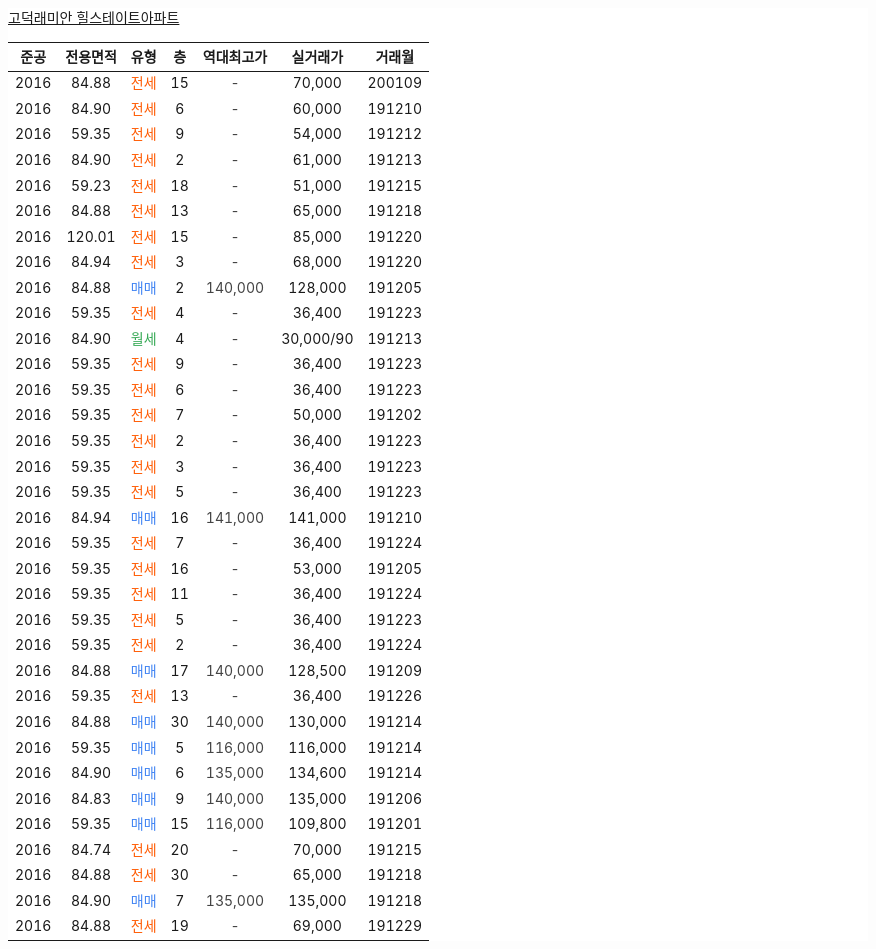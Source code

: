 
[고덕래미안 힐스테이트아파트](https://search.naver.com/search.naver?query=%EC%84%9C%EC%9A%B8%ED%8A%B9%EB%B3%84%EC%8B%9C+%EA%B0%95%EB%8F%99%EA%B5%AC+%EA%B3%A0%EB%8D%95%EB%8F%99+%EA%B3%A0%EB%8D%95%EB%9E%98%EB%AF%B8%EC%95%88+%ED%9E%90%EC%8A%A4%ED%85%8C%EC%9D%B4%ED%8A%B8%EC%95%84%ED%8C%8C%ED%8A%B8)

|준공|전용면적|유형|층|역대최고가|실거래가|거래월|
|:---:|:---:|:---:|:---:|:---:|:---:|:---:|
|2016|84.88|<span style="color:#ff5a00">전세</span>|15|<span style="color:#444444">-</span>|70,000|200109|
|2016|84.90|<span style="color:#ff5a00">전세</span>|6|<span style="color:#444444">-</span>|60,000|191210|
|2016|59.35|<span style="color:#ff5a00">전세</span>|9|<span style="color:#444444">-</span>|54,000|191212|
|2016|84.90|<span style="color:#ff5a00">전세</span>|2|<span style="color:#444444">-</span>|61,000|191213|
|2016|59.23|<span style="color:#ff5a00">전세</span>|18|<span style="color:#444444">-</span>|51,000|191215|
|2016|84.88|<span style="color:#ff5a00">전세</span>|13|<span style="color:#444444">-</span>|65,000|191218|
|2016|120.01|<span style="color:#ff5a00">전세</span>|15|<span style="color:#444444">-</span>|85,000|191220|
|2016|84.94|<span style="color:#ff5a00">전세</span>|3|<span style="color:#444444">-</span>|68,000|191220|
|2016|84.88|<span style="color:#4285f3">매매</span>|2|<span style="color:#444444">140,000</span>|128,000|191205|
|2016|59.35|<span style="color:#ff5a00">전세</span>|4|<span style="color:#444444">-</span>|36,400|191223|
|2016|84.90|<span style="color:#34a853">월세</span>|4|<span style="color:#444444">-</span>|30,000/90|191213|
|2016|59.35|<span style="color:#ff5a00">전세</span>|9|<span style="color:#444444">-</span>|36,400|191223|
|2016|59.35|<span style="color:#ff5a00">전세</span>|6|<span style="color:#444444">-</span>|36,400|191223|
|2016|59.35|<span style="color:#ff5a00">전세</span>|7|<span style="color:#444444">-</span>|50,000|191202|
|2016|59.35|<span style="color:#ff5a00">전세</span>|2|<span style="color:#444444">-</span>|36,400|191223|
|2016|59.35|<span style="color:#ff5a00">전세</span>|3|<span style="color:#444444">-</span>|36,400|191223|
|2016|59.35|<span style="color:#ff5a00">전세</span>|5|<span style="color:#444444">-</span>|36,400|191223|
|2016|84.94|<span style="color:#4285f3">매매</span>|16|<span style="color:#444444">141,000</span>|141,000|191210|
|2016|59.35|<span style="color:#ff5a00">전세</span>|7|<span style="color:#444444">-</span>|36,400|191224|
|2016|59.35|<span style="color:#ff5a00">전세</span>|16|<span style="color:#444444">-</span>|53,000|191205|
|2016|59.35|<span style="color:#ff5a00">전세</span>|11|<span style="color:#444444">-</span>|36,400|191224|
|2016|59.35|<span style="color:#ff5a00">전세</span>|5|<span style="color:#444444">-</span>|36,400|191223|
|2016|59.35|<span style="color:#ff5a00">전세</span>|2|<span style="color:#444444">-</span>|36,400|191224|
|2016|84.88|<span style="color:#4285f3">매매</span>|17|<span style="color:#444444">140,000</span>|128,500|191209|
|2016|59.35|<span style="color:#ff5a00">전세</span>|13|<span style="color:#444444">-</span>|36,400|191226|
|2016|84.88|<span style="color:#4285f3">매매</span>|30|<span style="color:#444444">140,000</span>|130,000|191214|
|2016|59.35|<span style="color:#4285f3">매매</span>|5|<span style="color:#444444">116,000</span>|116,000|191214|
|2016|84.90|<span style="color:#4285f3">매매</span>|6|<span style="color:#444444">135,000</span>|134,600|191214|
|2016|84.83|<span style="color:#4285f3">매매</span>|9|<span style="color:#444444">140,000</span>|135,000|191206|
|2016|59.35|<span style="color:#4285f3">매매</span>|15|<span style="color:#444444">116,000</span>|109,800|191201|
|2016|84.74|<span style="color:#ff5a00">전세</span>|20|<span style="color:#444444">-</span>|70,000|191215|
|2016|84.88|<span style="color:#ff5a00">전세</span>|30|<span style="color:#444444">-</span>|65,000|191218|
|2016|84.90|<span style="color:#4285f3">매매</span>|7|<span style="color:#444444">135,000</span>|135,000|191218|
|2016|84.88|<span style="color:#ff5a00">전세</span>|19|<span style="color:#444444">-</span>|69,000|191229|